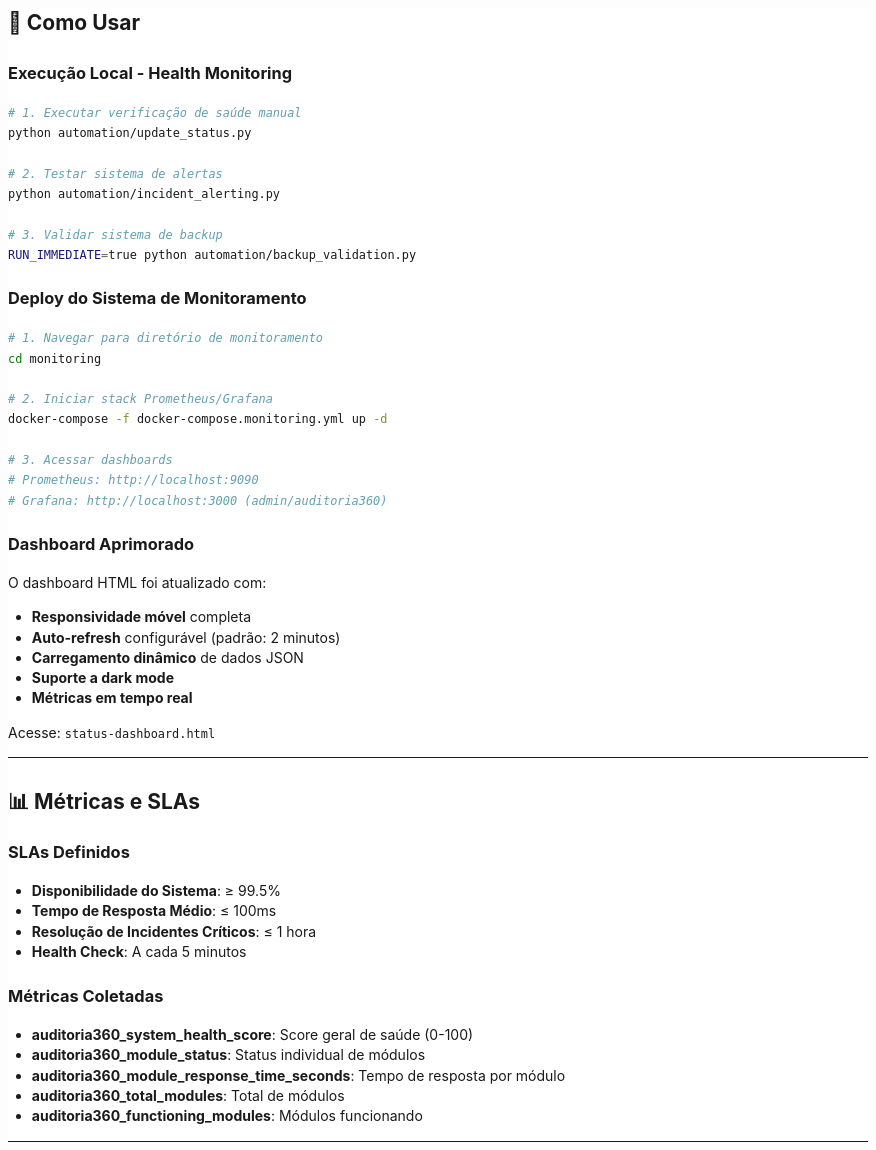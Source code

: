 
## 🚀 Como Usar

### Execução Local - Health Monitoring

```bash
# 1. Executar verificação de saúde manual
python automation/update_status.py

# 2. Testar sistema de alertas
python automation/incident_alerting.py

# 3. Validar sistema de backup
RUN_IMMEDIATE=true python automation/backup_validation.py
```

### Deploy do Sistema de Monitoramento

```bash
# 1. Navegar para diretório de monitoramento
cd monitoring

# 2. Iniciar stack Prometheus/Grafana
docker-compose -f docker-compose.monitoring.yml up -d

# 3. Acessar dashboards
# Prometheus: http://localhost:9090
# Grafana: http://localhost:3000 (admin/auditoria360)
```

### Dashboard Aprimorado

O dashboard HTML foi atualizado com:
- **Responsividade móvel** completa
- **Auto-refresh** configurável (padrão: 2 minutos)
- **Carregamento dinâmico** de dados JSON
- **Suporte a dark mode**
- **Métricas em tempo real**

Acesse: `status-dashboard.html`

---

## 📊 Métricas e SLAs

### SLAs Definidos
- **Disponibilidade do Sistema**: ≥ 99.5%
- **Tempo de Resposta Médio**: ≤ 100ms
- **Resolução de Incidentes Críticos**: ≤ 1 hora
- **Health Check**: A cada 5 minutos

### Métricas Coletadas
- **auditoria360_system_health_score**: Score geral de saúde (0-100)
- **auditoria360_module_status**: Status individual de módulos
- **auditoria360_module_response_time_seconds**: Tempo de resposta por módulo
- **auditoria360_total_modules**: Total de módulos
- **auditoria360_functioning_modules**: Módulos funcionando

---